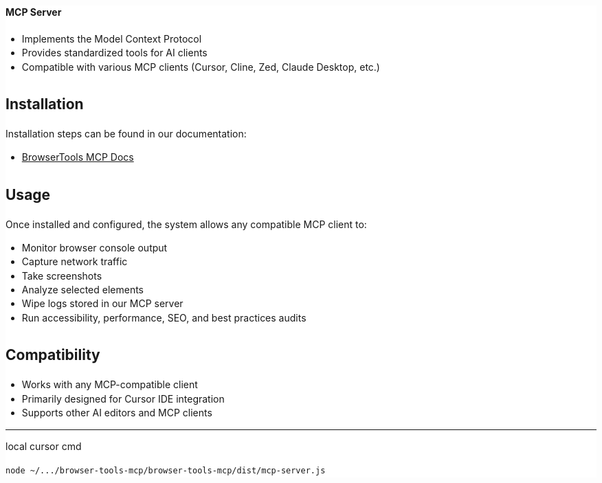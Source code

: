 #### MCP Server

- Implements the Model Context Protocol
- Provides standardized tools for AI clients
- Compatible with various MCP clients (Cursor, Cline, Zed, Claude Desktop, etc.)

## Installation

Installation steps can be found in our documentation:

- [BrowserTools MCP Docs](https://browsertools.agentdesk.ai/)

## Usage

Once installed and configured, the system allows any compatible MCP client to:

- Monitor browser console output
- Capture network traffic
- Take screenshots
- Analyze selected elements
- Wipe logs stored in our MCP server
- Run accessibility, performance, SEO, and best practices audits

## Compatibility

- Works with any MCP-compatible client
- Primarily designed for Cursor IDE integration
- Supports other AI editors and MCP clients

---

local cursor cmd

`node ~/.../browser-tools-mcp/browser-tools-mcp/dist/mcp-server.js`
